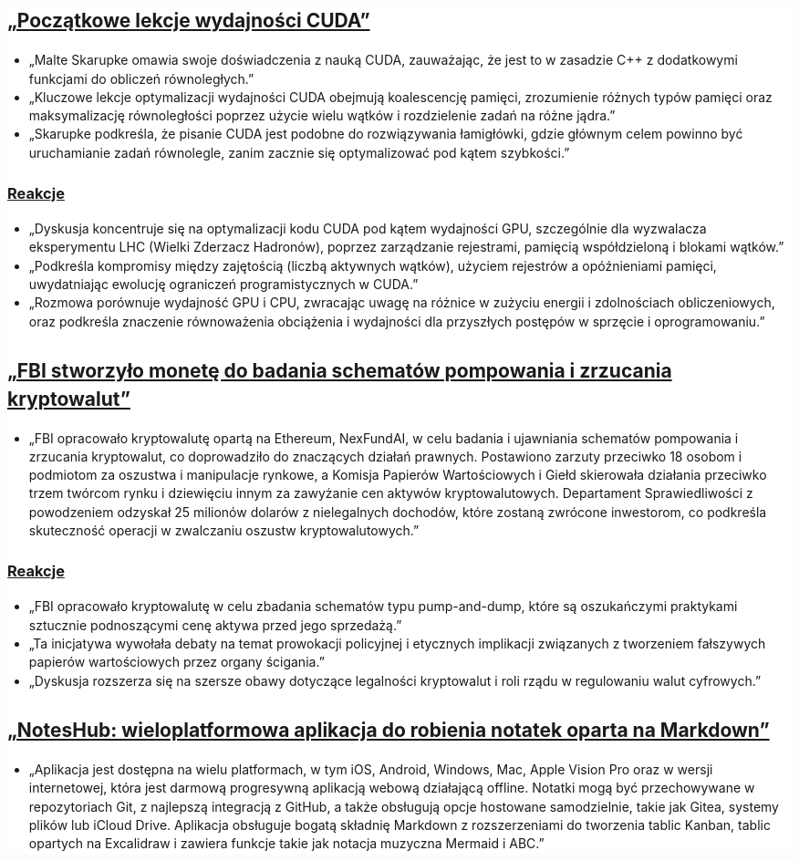 ## [„Początkowe lekcje wydajności CUDA”](https://probablydance.com/2024/10/07/initial-cuda-performance-lessons/)

- „Malte Skarupke omawia swoje doświadczenia z nauką CUDA, zauważając, że jest to w zasadzie C++ z dodatkowymi funkcjami do obliczeń równoległych.”
- „Kluczowe lekcje optymalizacji wydajności CUDA obejmują koalescencję pamięci, zrozumienie różnych typów pamięci oraz maksymalizację równoległości poprzez użycie wielu wątków i rozdzielenie zadań na różne jądra.”
- „Skarupke podkreśla, że pisanie CUDA jest podobne do rozwiązywania łamigłówki, gdzie głównym celem powinno być uruchamianie zadań równolegle, zanim zacznie się optymalizować pod kątem szybkości.”

### [Reakcje](https://news.ycombinator.com/item?id=41808013)

- „Dyskusja koncentruje się na optymalizacji kodu CUDA pod kątem wydajności GPU, szczególnie dla wyzwalacza eksperymentu LHC (Wielki Zderzacz Hadronów), poprzez zarządzanie rejestrami, pamięcią współdzieloną i blokami wątków.”
- „Podkreśla kompromisy między zajętością (liczbą aktywnych wątków), użyciem rejestrów a opóźnieniami pamięci, uwydatniając ewolucję ograniczeń programistycznych w CUDA.”
- „Rozmowa porównuje wydajność GPU i CPU, zwracając uwagę na różnice w zużyciu energii i zdolnościach obliczeniowych, oraz podkreśla znaczenie równoważenia obciążenia i wydajności dla przyszłych postępów w sprzęcie i oprogramowaniu.”

## [„FBI stworzyło monetę do badania schematów pompowania i zrzucania kryptowalut”](https://www.theverge.com/2024/10/10/24267098/fbi-coin-crypto-token-nexgenai-sec-doj-fraud-investigation)

- „FBI opracowało kryptowalutę opartą na Ethereum, NexFundAI, w celu badania i ujawniania schematów pompowania i zrzucania kryptowalut, co doprowadziło do znaczących działań prawnych. Postawiono zarzuty przeciwko 18 osobom i podmiotom za oszustwa i manipulacje rynkowe, a Komisja Papierów Wartościowych i Giełd skierowała działania przeciwko trzem twórcom rynku i dziewięciu innym za zawyżanie cen aktywów kryptowalutowych. Departament Sprawiedliwości z powodzeniem odzyskał 25 milionów dolarów z nielegalnych dochodów, które zostaną zwrócone inwestorom, co podkreśla skuteczność operacji w zwalczaniu oszustw kryptowalutowych.”

### [Reakcje](https://news.ycombinator.com/item?id=41802823)

- „FBI opracowało kryptowalutę w celu zbadania schematów typu pump-and-dump, które są oszukańczymi praktykami sztucznie podnoszącymi cenę aktywa przed jego sprzedażą.”
- „Ta inicjatywa wywołała debaty na temat prowokacji policyjnej i etycznych implikacji związanych z tworzeniem fałszywych papierów wartościowych przez organy ścigania.”
- „Dyskusja rozszerza się na szersze obawy dotyczące legalności kryptowalut i roli rządu w regulowaniu walut cyfrowych.”

## [„NotesHub: wieloplatformowa aplikacja do robienia notatek oparta na Markdown”](https://about.noteshub.app)

- „Aplikacja jest dostępna na wielu platformach, w tym iOS, Android, Windows, Mac, Apple Vision Pro oraz w wersji internetowej, która jest darmową progresywną aplikacją webową działającą offline. Notatki mogą być przechowywane w repozytoriach Git, z najlepszą integracją z GitHub, a także obsługują opcje hostowane samodzielnie, takie jak Gitea, systemy plików lub iCloud Drive. Aplikacja obsługuje bogatą składnię Markdown z rozszerzeniami do tworzenia tablic Kanban, tablic opartych na Excalidraw i zawiera funkcje takie jak notacja muzyczna Mermaid i ABC.”

